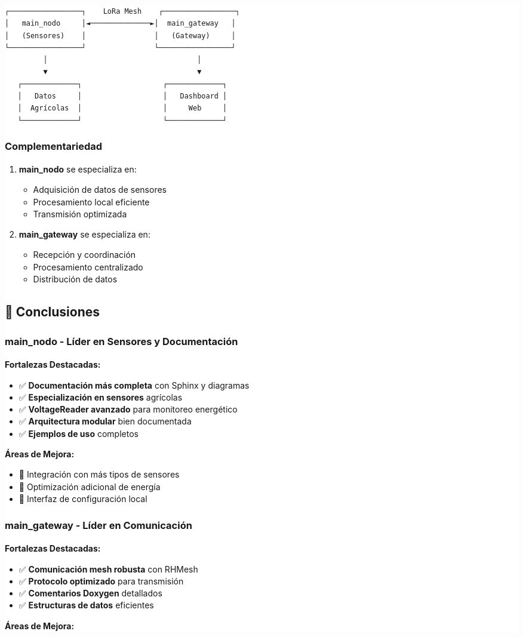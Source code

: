 ```
┌─────────────────┐    LoRa Mesh    ┌─────────────────┐
│   main_nodo     │◄──────────────►│  main_gateway   │
│   (Sensores)    │                │   (Gateway)     │
└─────────────────┘                └─────────────────┘
         │                                   │
         ▼                                   ▼
   ┌─────────────┐                   ┌─────────────┐
   │   Datos     │                   │   Dashboard │
   │  Agrícolas  │                   │     Web     │
   └─────────────┘                   └─────────────┘
```

### **Complementariedad**

1. **main_nodo** se especializa en:

   - Adquisición de datos de sensores
   - Procesamiento local eficiente
   - Transmisión optimizada

2. **main_gateway** se especializa en:
   - Recepción y coordinación
   - Procesamiento centralizado
   - Distribución de datos

## 🎯 Conclusiones

### **main_nodo - Líder en Sensores y Documentación**

**Fortalezas Destacadas:**

- ✅ **Documentación más completa** con Sphinx y diagramas
- ✅ **Especialización en sensores** agrícolas
- ✅ **VoltageReader avanzado** para monitoreo energético
- ✅ **Arquitectura modular** bien documentada
- ✅ **Ejemplos de uso** completos

**Áreas de Mejora:**

- 🔄 Integración con más tipos de sensores
- 🔄 Optimización adicional de energía
- 🔄 Interfaz de configuración local

### **main_gateway - Líder en Comunicación**

**Fortalezas Destacadas:**

- ✅ **Comunicación mesh robusta** con RHMesh
- ✅ **Protocolo optimizado** para transmisión
- ✅ **Comentarios Doxygen** detallados
- ✅ **Estructuras de datos** eficientes

**Áreas de Mejora:**
